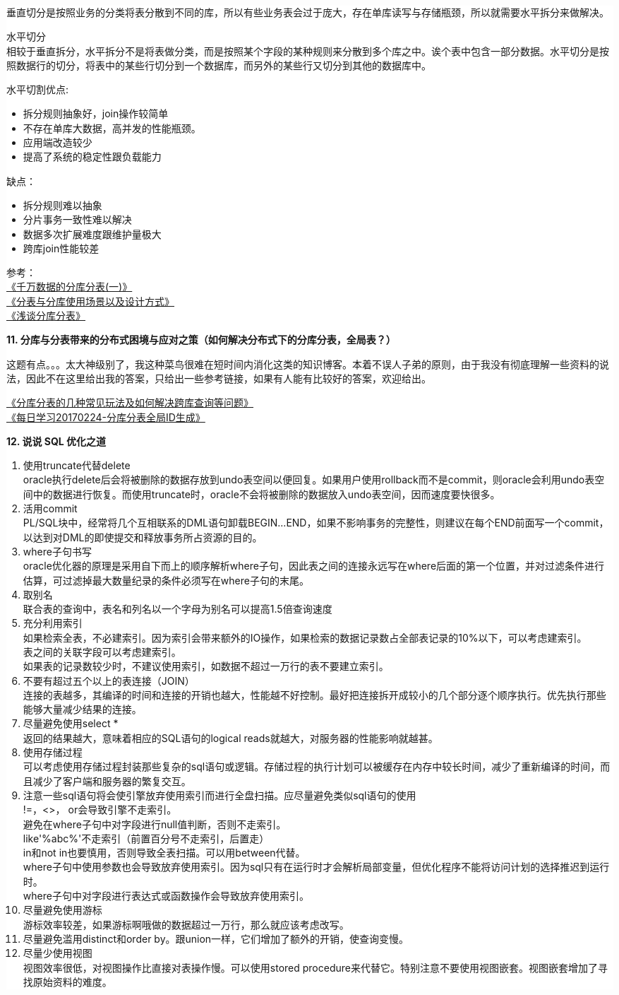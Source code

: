 垂直切分是按照业务的分类将表分散到不同的库，所以有些业务表会过于庞大，存在单库读写与存储瓶颈，所以就需要水平拆分来做解决。

水平切分  
相较于垂直拆分，水平拆分不是将表做分类，而是按照某个字段的某种规则来分散到多个库之中。诶个表中包含一部分数据。水平切分是按照数据行的切分，将表中的某些行切分到一个数据库，而另外的某些行又切分到其他的数据库中。

水平切割优点:
- 拆分规则抽象好，join操作较简单
- 不存在单库大数据，高并发的性能瓶颈。
- 应用端改造较少
- 提高了系统的稳定性跟负载能力

缺点：
- 拆分规则难以抽象
- 分片事务一致性难以解决
- 数据多次扩展难度跟维护量极大
- 跨库join性能较差

参考：  
[《千万数据的分库分表(一)》](https://blog.csdn.net/mingover/article/details/71108852)  
[《分表与分库使用场景以及设计方式》](https://blog.csdn.net/winy_lm/article/details/50708493)  
[《浅谈分库分表》](http://leibinhui.iteye.com/blog/1949056)

**11. 分库与分表带来的分布式困境与应对之策（如何解决分布式下的分库分表，全局表？）**

这题有点。。。太大神级别了，我这种菜鸟很难在短时间内消化这类的知识博客。本着不误人子弟的原则，由于我没有彻底理解一些资料的说法，因此不在这里给出我的答案，只给出一些参考链接，如果有人能有比较好的答案，欢迎给出。

[《分库分表的几种常见玩法及如何解决跨库查询等问题》](https://blog.csdn.net/dinglang_2009/article/details/53195835)  
[《每日学习20170224-分库分表全局ID生成》](https://blog.csdn.net/u010256841/article/details/56840743)

**12. 说说 SQL 优化之道**

1. 使用truncate代替delete  
oracle执行delete后会将被删除的数据存放到undo表空间以便回复。如果用户使用rollback而不是commit，则oracle会利用undo表空间中的数据进行恢复。而使用truncate时，oracle不会将被删除的数据放入undo表空间，因而速度要快很多。
2. 活用commit  
PL/SQL块中，经常将几个互相联系的DML语句卸载BEGIN...END，如果不影响事务的完整性，则建议在每个END前面写一个commit，以达到对DML的即使提交和释放事务所占资源的目的。
3. where子句书写  
oracle优化器的原理是采用自下而上的顺序解析where子句，因此表之间的连接永远写在where后面的第一个位置，并对过滤条件进行估算，可过滤掉最大数量纪录的条件必须写在where子句的末尾。
4. 取别名  
联合表的查询中，表名和列名以一个字母为别名可以提高1.5倍查询速度
5. 充分利用索引  
如果检索全表，不必建索引。因为索引会带来额外的IO操作，如果检索的数据记录数占全部表记录的10%以下，可以考虑建索引。  
表之间的关联字段可以考虑建索引。  
如果表的记录数较少时，不建议使用索引，如数据不超过一万行的表不要建立索引。
6. 不要有超过五个以上的表连接（JOIN）  
连接的表越多，其编译的时间和连接的开销也越大，性能越不好控制。最好把连接拆开成较小的几个部分逐个顺序执行。优先执行那些能够大量减少结果的连接。
7. 尽量避免使用select *  
返回的结果越大，意味着相应的SQL语句的logical reads就越大，对服务器的性能影响就越甚。
8. 使用存储过程  
可以考虑使用存储过程封装那些复杂的sql语句或逻辑。存储过程的执行计划可以被缓存在内存中较长时间，减少了重新编译的时间，而且减少了客户端和服务器的繁复交互。
9. 注意一些sql语句将会使引擎放弃使用索引而进行全盘扫描。应尽量避免类似sql语句的使用  
!=，<>， or会导致引擎不走索引。  
避免在where子句中对字段进行null值判断，否则不走索引。  
like'%abc%'不走索引（前置百分号不走索引，后置走）  
in和not in也要慎用，否则导致全表扫描。可以用between代替。  
where子句中使用参数也会导致放弃使用索引。因为sql只有在运行时才会解析局部变量，但优化程序不能将访问计划的选择推迟到运行时。  
where子句中对字段进行表达式或函数操作会导致放弃使用索引。  
10. 尽量避免使用游标   
游标效率较差，如果游标啊哦做的数据超过一万行，那么就应该考虑改写。
11. 尽量避免滥用distinct和order by。跟union一样，它们增加了额外的开销，使查询变慢。
12. 尽量少使用视图  
视图效率很低，对视图操作比直接对表操作慢。可以使用stored procedure来代替它。特别注意不要使用视图嵌套。视图嵌套增加了寻找原始资料的难度。
